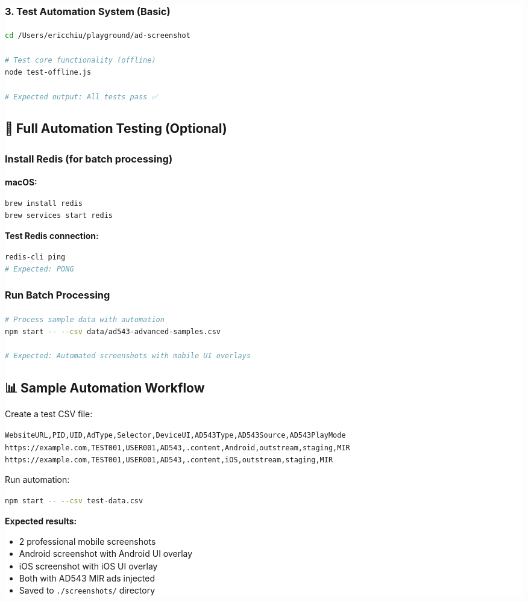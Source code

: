 ### 3. Test Automation System (Basic)

```bash
cd /Users/ericchiu/playground/ad-screenshot

# Test core functionality (offline)
node test-offline.js

# Expected output: All tests pass ✅
```

## 🔄 Full Automation Testing (Optional)

### Install Redis (for batch processing)

**macOS:**
```bash
brew install redis
brew services start redis
```

**Test Redis connection:**
```bash
redis-cli ping
# Expected: PONG
```

### Run Batch Processing

```bash
# Process sample data with automation
npm start -- --csv data/ad543-advanced-samples.csv

# Expected: Automated screenshots with mobile UI overlays
```

## 📊 Sample Automation Workflow

Create a test CSV file:

```csv
WebsiteURL,PID,UID,AdType,Selector,DeviceUI,AD543Type,AD543Source,AD543PlayMode
https://example.com,TEST001,USER001,AD543,.content,Android,outstream,staging,MIR
https://example.com,TEST001,USER001,AD543,.content,iOS,outstream,staging,MIR
```

Run automation:
```bash
npm start -- --csv test-data.csv
```

**Expected results:**
- 2 professional mobile screenshots
- Android screenshot with Android UI overlay
- iOS screenshot with iOS UI overlay  
- Both with AD543 MIR ads injected
- Saved to `./screenshots/` directory
